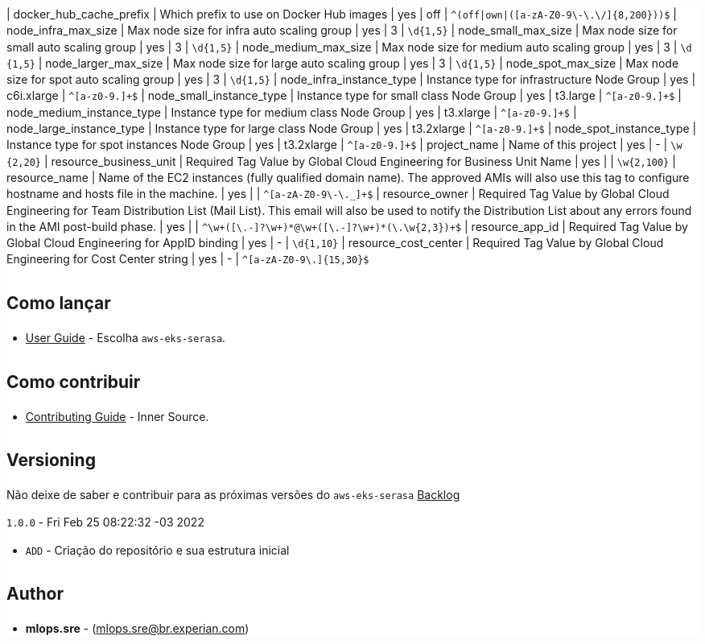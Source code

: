 | docker_hub_cache_prefix   | Which prefix to use on Docker Hub images                                                | yes       | off                               | `^(off|own|([a-zA-Z0-9\-\.\/]{8,200}))$`
| node_infra_max_size       | Max node size for infra auto scaling group                                              | yes       | 3                                 | `\d{1,5}`
| node_small_max_size       | Max node size for small auto scaling group                                              | yes       | 3                                 | `\d{1,5}`
| node_medium_max_size      | Max node size for medium auto scaling group                                             | yes       | 3                                 | `\d{1,5}`
| node_larger_max_size      | Max node size for large auto scaling group                                              | yes       | 3                                 | `\d{1,5}`
| node_spot_max_size        | Max node size for spot auto scaling group                                               | yes       | 3                                 | `\d{1,5}`
| node_infra_instance_type  | Instance type for infrastructure Node Group                                             | yes       | c6i.xlarge                        | `^[a-z0-9.]+$`
| node_small_instance_type  | Instance type for small class Node Group                                                | yes       | t3.large                          | `^[a-z0-9.]+$`
| node_medium_instance_type | Instance type for medium class Node Group                                               | yes       | t3.xlarge                         | `^[a-z0-9.]+$`
| node_large_instance_type  | Instance type for large class Node Group                                                | yes       | t3.2xlarge                        | `^[a-z0-9.]+$`
| node_spot_instance_type   | Instance type for spot instances Node Group                                             | yes       | t3.2xlarge                        | `^[a-z0-9.]+$`
| project_name              | Name of this project                                                                    | yes       | -                                 | `\w{2,20}`
| resource_business_unit    | Required Tag Value by Global Cloud Engineering for Business Unit Name                   | yes       |                                   | `\w{2,100}`
| resource_name             | Name of the EC2 instances (fully qualified domain name). The approved AMIs will also use this tag to configure hostname and hosts file in the machine. | yes | | `^[a-zA-Z0-9\-\._]+$`
| resource_owner            | Required Tag Value by Global Cloud Engineering for Team Distribution List (Mail List). This email will also be used to notify the Distribution List about any errors found in the AMI post-build phase. | yes | | `^\w+([\.-]?\w+)*@\w+([\.-]?\w+)*(\.\w{2,3})+$`
| resource_app_id           | Required Tag Value by Global Cloud Engineering for AppID binding                        | yes       | -                                 | `\d{1,10}`
| resource_cost_center      | Required Tag Value by Global Cloud Engineering for Cost Center string                   | yes       | -                                 | `^[a-zA-Z0-9\.]{15,30}$`

## Como lançar
* [User Guide](https://code.experian.local/projects/SCIB/repos/joaquin-x/browse/doc/user_guide.md) - Escolha `aws-eks-serasa`.

## Como contribuir 
* [Contributing Guide](docs/CONTRIBUTING.md) - Inner Source.

## Versioning

Não deixe de saber e contribuir para as próximas versões do `aws-eks-serasa` [Backlog](docs/BACKLOG.md) 

`1.0.0` - Fri Feb 25 08:22:32 -03 2022
* `ADD` -  Criação do repositório e sua estrutura inicial  

## Author

* **mlops.sre** - (mlops.sre@br.experian.com)